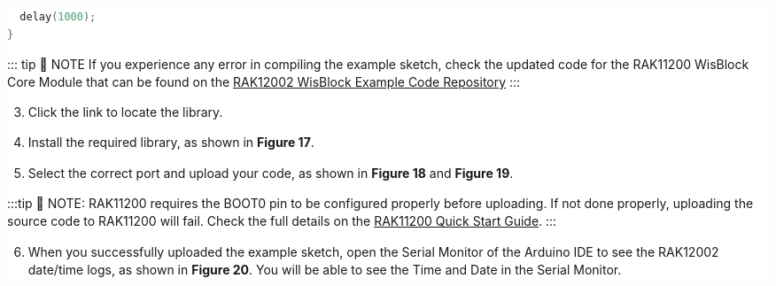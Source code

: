 ```c
  delay(1000);
}

```
::: tip 📝 NOTE
If you experience any error in compiling the example sketch, check the updated code for the RAK11200 WisBlock Core Module that can be found on the [RAK12002 WisBlock Example Code Repository](https://github.com/RAKWireless/WisBlock/tree/master/examples/common/sensors/RAK12002_RTC_DateTime_RV-3028-C7)
:::

3. Click the link to locate the library.

<rk-img
  src="/assets/images/wisblock/rak12002/quickstart/adding_library11200.png"
  width="100%"
  caption="Locating the required library in the Library Manager"
/>

4. Install the required library, as shown in **Figure 17**.

<rk-img
  src="/assets/images/wisblock/rak12002/quickstart/library_install11200.png"
  width="100%"
  caption="Installing the Library"
/>

5. Select the correct port and upload your code, as shown in **Figure 18** and **Figure 19**.

<rk-img
  src="/assets/images/wisblock/rak12002/quickstart/select_port11200.png"
  width="100%"
  caption="Selecting the correct Serial Port"
/>

<rk-img
  src="/assets/images/wisblock/rak12002/quickstart/upload11200.png"
  width="100%"
  caption="Uploading code"
/>

:::tip 📝 NOTE:
RAK11200 requires the BOOT0 pin to be configured properly before uploading. If not done properly, uploading the source code to RAK11200 will fail. Check the full details on the [RAK11200 Quick Start Guide](/Product-Categories/WisBlock/RAK11200/Quickstart/#uploading-to-wisblock).
:::

6. When you successfully uploaded the example sketch, open the Serial Monitor of the Arduino IDE to see the RAK12002 date/time logs, as shown in **Figure 20**. You will be able to see the Time and Date in the Serial Monitor.

<rk-img
  src="/assets/images/wisblock/rak12002/quickstart/serial_monitor11200.png"
  width="100%"
  caption="RAK12002 date/time logs"
/>
